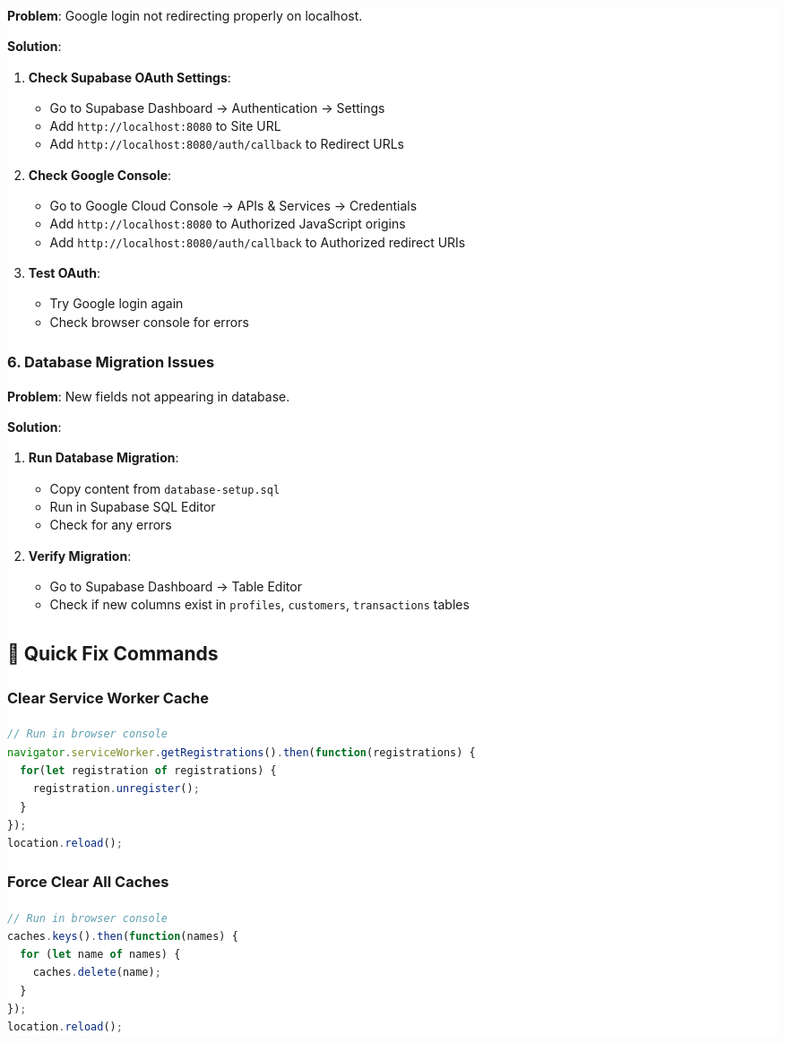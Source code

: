 **Problem**: Google login not redirecting properly on localhost.

**Solution**:

1. **Check Supabase OAuth Settings**:
   - Go to Supabase Dashboard → Authentication → Settings
   - Add `http://localhost:8080` to Site URL
   - Add `http://localhost:8080/auth/callback` to Redirect URLs

2. **Check Google Console**:
   - Go to Google Cloud Console → APIs & Services → Credentials
   - Add `http://localhost:8080` to Authorized JavaScript origins
   - Add `http://localhost:8080/auth/callback` to Authorized redirect URIs

3. **Test OAuth**:
   - Try Google login again
   - Check browser console for errors

### 6. Database Migration Issues

**Problem**: New fields not appearing in database.

**Solution**:
1. **Run Database Migration**:
   - Copy content from `database-setup.sql`
   - Run in Supabase SQL Editor
   - Check for any errors

2. **Verify Migration**:
   - Go to Supabase Dashboard → Table Editor
   - Check if new columns exist in `profiles`, `customers`, `transactions` tables

## 🔧 Quick Fix Commands

### Clear Service Worker Cache
```javascript
// Run in browser console
navigator.serviceWorker.getRegistrations().then(function(registrations) {
  for(let registration of registrations) {
    registration.unregister();
  }
});
location.reload();
```

### Force Clear All Caches
```javascript
// Run in browser console
caches.keys().then(function(names) {
  for (let name of names) {
    caches.delete(name);
  }
});
location.reload();
```
